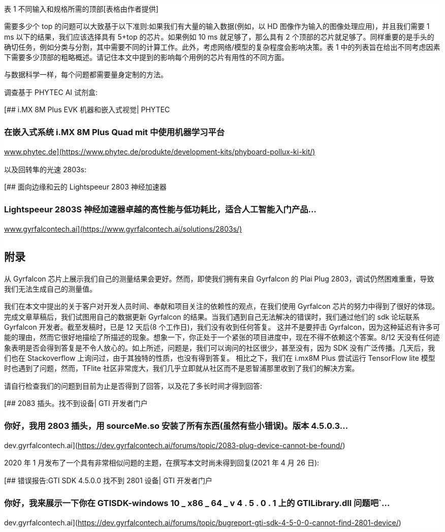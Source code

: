 表 1 不同输入和规格所需的顶部[表格由作者提供]

需要多少个 top 的问题可以大致基于以下准则:如果我们有大量的输入数据(例如，以 HD 图像作为输入的图像处理应用)，并且我们需要 1 ms 以下的结果，我们应该选择具有 5+top 的芯片。如果例如 10 ms 就足够了，那么具有 2 个顶部的芯片就足够了。同样重要的是手头的确切任务，例如分类与分割，其中需要不同的计算工作。此外，考虑网络/模型的复杂程度会影响决策。表 1 中的列表旨在给出不同考虑因素下需要多少顶部的粗略概述。请记住本文中提到的影响每个用例的芯片有用性的不同方面。

与数据科学一样，每个问题都需要量身定制的方法。

调查基于 PHYTEC AI 试剂盒:

[](https://www.phytec.de/produkte/development-kits/phyboard-pollux-ki-kit/) [## i.MX 8M Plus EVK 机器和嵌入式视觉| PHYTEC

### 在嵌入式系统 i.MX 8M Plus Quad mit 中使用机器学习平台

www.phytec.de](https://www.phytec.de/produkte/development-kits/phyboard-pollux-ki-kit/) 

以及回转隼的光速 2803s:

 [## 面向边缘和云的 Lightspeeur 2803 神经加速器

### Lightspeeur 2803S 神经加速器卓越的高性能与低功耗比，适合人工智能入门产品…

www.gyrfalcontech.ai](https://www.gyrfalcontech.ai/solutions/2803s/) 

## 附录

从 Gyrfalcon 芯片上展示我们自己的测量结果会更好。然而，即使我们拥有来自 Gyrfalcon 的 Plai Plug 2803，调试仍然困难重重，导致我们无法生成自己的测量值。

我们在本文中提出的关于客户对开发人员时间、奉献和项目关注的依赖性的观点，在我们使用 Gyrfalcon 芯片的努力中得到了很好的体现。完成文章草稿后，我们试图用自己的数据更新 Gyrfalcon 的结果。当我们遇到自己无法解决的错误时，我们通过他们的 sdk 论坛联系 Gyrfalcon 开发者。截至发稿时，已是 12 天后(8 个工作日)，我们没有收到任何答复。
这并不是要抨击 Gyrfalcon，因为这种延迟有许多可能的理由，然而它很好地描绘了所描述的现象。想象一下，你正处于一个紧张的项目进度中，现在不得不依赖这个答案。8/12 天没有任何迹象表明是否会得到答复是不令人放心的。如上所述，问题是，我们可以询问的社区很少，甚至没有，因为 SDK 没有广泛传播。几天后，我们也在 Stackoverflow 上询问过，由于其独特的性质，也没有得到答复。
相比之下，我们在 i.mx8M Plus 尝试运行 TensorFlow lite 模型时也遇到了问题，然而，TFlite 社区非常庞大，我们几乎立即就从社区而不是恩智浦那里收到了我们的解决方案。

请自行检查我们的问题到目前为止是否得到了回答，以及花了多长时间才得到回答:

[](https://dev.gyrfalcontech.ai/forums/topic/2083-plug-device-cannot-be-found/) [## 2083 插头。找不到设备| GTI 开发者门户

### 你好，我用 2803 插头，用 sourceMe.so 安装了所有东西(虽然有些小错误)。版本 4.5.0.3…

dev.gyrfalcontech.ai](https://dev.gyrfalcontech.ai/forums/topic/2083-plug-device-cannot-be-found/) 

2020 年 1 月发布了一个具有非常相似问题的主题，在撰写本文时尚未得到回复(2021 年 4 月 26 日):

[](https://dev.gyrfalcontech.ai/forums/topic/bugreport-gti-sdk-4-5-0-0-cannot-find-2801-device/) [## 错误报告:GTI SDK 4.5.0.0 找不到 2801 设备| GTI 开发者门户

### 你好，我来展示一下你在 GTISDK-windows 10 _ x86 _ 64 _ v 4 . 5 . 0 . 1 上的 GTILibrary.dll 问题吧`…

dev.gyrfalcontech.ai](https://dev.gyrfalcontech.ai/forums/topic/bugreport-gti-sdk-4-5-0-0-cannot-find-2801-device/)